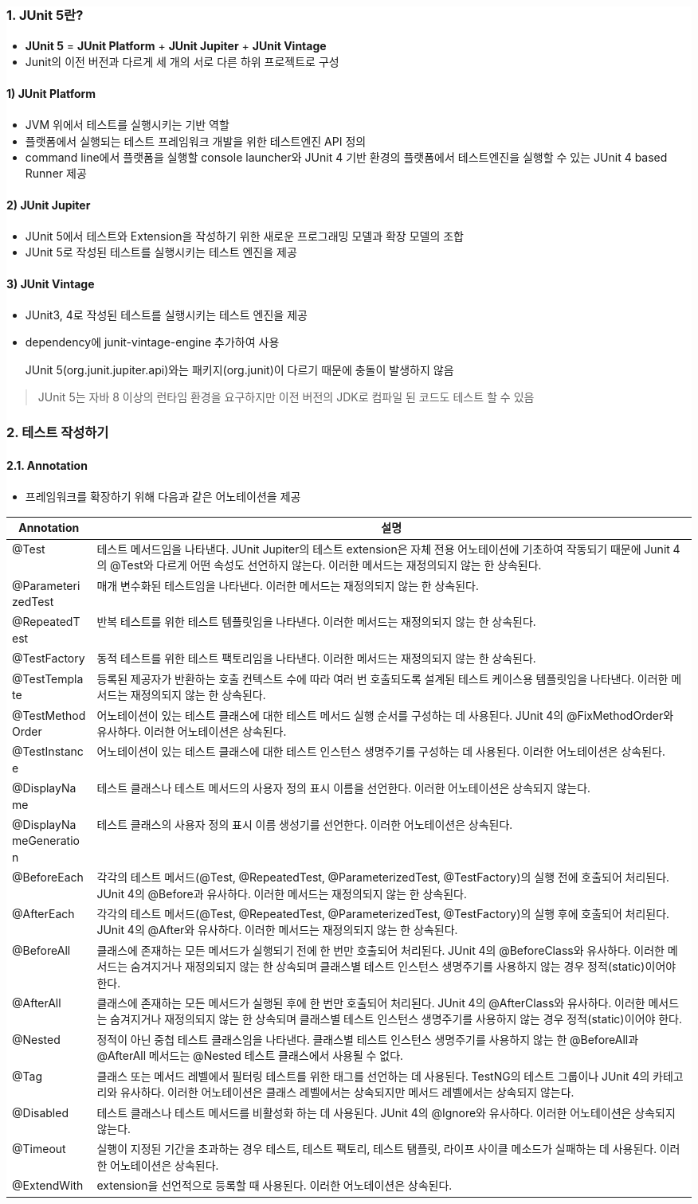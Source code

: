 ### 1. JUnit 5란?

* **JUnit 5** = **JUnit Platform** + **JUnit Jupiter** + **JUnit Vintage**
* Junit의 이전 버전과 다르게 세 개의 서로 다른 하위 프로젝트로 구성

#### 1) JUnit Platform

* JVM 위에서 테스트를 실행시키는 기반 역할
* 플랫폼에서 실행되는 테스트 프레임워크 개발을 위한 테스트엔진 API 정의
* command line에서 플랫폼을 실행할 console launcher와 JUnit 4 기반 환경의 플랫폼에서 테스트엔진을 실행할 수 있는 JUnit 4 based Runner 제공

#### 2) JUnit Jupiter

* JUnit 5에서 테스트와 Extension을 작성하기 위한 새로운 프로그래밍 모델과 확장 모델의 조합
* JUnit 5로 작성된 테스트를 실행시키는 테스트 엔진을 제공

#### 3) JUnit Vintage

* JUnit3, 4로 작성된 테스트를 실행시키는 테스트 엔진을 제공

* dependency에 junit-vintage-engine 추가하여 사용

  JUnit 5(org.junit.jupiter.api)와는 패키지(org.junit)이 다르기 때문에 충돌이 발생하지 않음

> JUnit 5는 자바 8 이상의 런타임 환경을 요구하지만 이전 버전의 JDK로 컴파일 된 코드도 테스트 할 수 있음



### 2. 테스트 작성하기

#### 2.1. Annotation

* 프레임워크를 확장하기 위해 다음과 같은 어노테이션을 제공

| Annotation             | 설명                                                         |
| ---------------------- | ------------------------------------------------------------ |
| @Test                  | 테스트 메서드임을 나타낸다. JUnit Jupiter의 테스트 extension은 자체 전용 어노테이션에 기초하여 작동되기 때문에 Junit 4의 @Test와 다르게 어떤 속성도 선언하지 않는다. 이러한 메서드는 재정의되지 않는 한 상속된다. |
| @ParameterizedTest     | 매개 변수화된 테스트임을 나타낸다. 이러한 메서드는 재정의되지 않는 한 상속된다. |
| @RepeatedTest          | 반복 테스트를 위한 테스트 템플릿임을 나타낸다. 이러한 메서드는 재정의되지 않는 한 상속된다. |
| @TestFactory           | 동적 테스트를 위한 테스트 팩토리임을 나타낸다. 이러한 메서드는 재정의되지 않는 한 상속된다. |
| @TestTemplate          | 등록된 제공자가 반환하는 호출 컨텍스트 수에 따라 여러 번 호출되도록 설계된 테스트 케이스용 템플릿임을 나타낸다. 이러한 메서드는 재정의되지 않는 한 상속된다. |
| @TestMethodOrder       | 어노테이션이 있는 테스트 클래스에 대한 테스트 메서드 실행 순서를 구성하는 데 사용된다. JUnit 4의 @FixMethodOrder와 유사하다. 이러한 어노테이션은 상속된다. |
| @TestInstance          | 어노테이션이 있는 테스트 클래스에 대한 테스트 인스턴스 생명주기를 구성하는 데 사용된다. 이러한 어노테이션은 상속된다. |
| @DisplayName           | 테스트 클래스나 테스트 메서드의 사용자 정의 표시 이름을 선언한다. 이러한 어노테이션은 상속되지 않는다. |
| @DisplayNameGeneration | 테스트 클래스의 사용자 정의 표시 이름 생성기를 선언한다. 이러한 어노테이션은 상속된다. |
| @BeforeEach            | 각각의 테스트 메서드(@Test, @RepeatedTest, @ParameterizedTest, @TestFactory)의 실행 전에 호출되어 처리된다. JUnit 4의 @Before과 유사하다. 이러한 메서드는 재정의되지 않는 한 상속된다. |
| @AfterEach             | 각각의 테스트 메서드(@Test, @RepeatedTest, @ParameterizedTest, @TestFactory)의 실행 후에 호출되어 처리된다. JUnit 4의 @After와 유사하다. 이러한 메서드는 재정의되지 않는 한 상속된다. |
| @BeforeAll             | 클래스에 존재하는 모든 메서드가 실행되기 전에 한 번만 호출되어 처리된다. JUnit 4의 @BeforeClass와 유사하다. 이러한 메서드는 숨겨지거나 재정의되지 않는 한 상속되며 클래스별 테스트 인스턴스 생명주기를 사용하지 않는 경우 정적(static)이어야 한다. |
| @AfterAll              | 클래스에 존재하는 모든 메서드가 실행된 후에 한 번만 호출되어 처리된다. JUnit 4의 @AfterClass와 유사하다. 이러한 메서드는 숨겨지거나 재정의되지 않는 한 상속되며 클래스별 테스트 인스턴스 생명주기를 사용하지 않는 경우 정적(static)이어야 한다. |
| @Nested                | 정적이 아닌 중첩 테스트 클래스임을 나타낸다. 클래스별 테스트 인스턴스 생명주기를 사용하지 않는 한 @BeforeAll과 @AfterAll 메서드는 @Nested 테스트 클래스에서 사용될 수 없다. |
| @Tag                   | 클래스 또는 메서드 레벨에서 필터링 테스트를 위한 태그를 선언하는 데 사용된다. TestNG의 테스트 그룹이나 JUnit 4의 카테고리와 유사하다. 이러한 어노테이션은 클래스 레벨에서는 상속되지만 메서드 레벨에서는 상속되지 않는다. |
| @Disabled              | 테스트 클래스나 테스트 메서드를 비활성화 하는 데 사용된다. JUnit 4의 @Ignore와 유사하다. 이러한 어노테이션은 상속되지 않는다. |
| @Timeout               | 실행이 지정된 기간을 초과하는 경우 테스트, 테스트 팩토리, 테스트 탬플릿, 라이프 사이클 메소드가 실패하는 데 사용된다. 이러한 어노테이션은 상속된다. |
| @ExtendWith            | extension을 선언적으로 등록할 때 사용된다. 이러한 어노테이션은 상속된다. |
